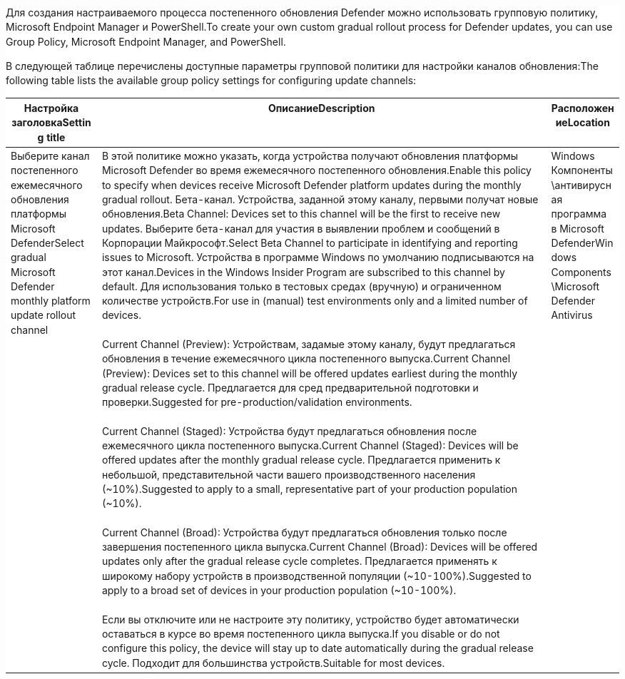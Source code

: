 <span data-ttu-id="cb0d2-108">Для создания настраиваемого процесса постепенного обновления Defender можно использовать групповую политику, Microsoft Endpoint Manager и PowerShell.</span><span class="sxs-lookup"><span data-stu-id="cb0d2-108">To create your own custom gradual rollout process for Defender updates, you can use Group Policy, Microsoft Endpoint Manager, and PowerShell.</span></span>

<span data-ttu-id="cb0d2-109">В следующей таблице перечислены доступные параметры групповой политики для настройки каналов обновления:</span><span class="sxs-lookup"><span data-stu-id="cb0d2-109">The following table lists the available group policy settings for configuring update channels:</span></span>

| <span data-ttu-id="cb0d2-110">Настройка заголовка</span><span class="sxs-lookup"><span data-stu-id="cb0d2-110">Setting title</span></span>  | <span data-ttu-id="cb0d2-111">Описание</span><span class="sxs-lookup"><span data-stu-id="cb0d2-111">Description</span></span>  | <span data-ttu-id="cb0d2-112">Расположение</span><span class="sxs-lookup"><span data-stu-id="cb0d2-112">Location</span></span>  |
|-|-|-|
| <span data-ttu-id="cb0d2-113">Выберите канал постепенного ежемесячного обновления платформы Microsoft Defender</span><span class="sxs-lookup"><span data-stu-id="cb0d2-113">Select gradual Microsoft Defender monthly platform update rollout channel</span></span>  | <span data-ttu-id="cb0d2-114">В этой политике можно указать, когда устройства получают обновления платформы Microsoft Defender во время ежемесячного постепенного обновления.</span><span class="sxs-lookup"><span data-stu-id="cb0d2-114">Enable this policy to specify when devices receive Microsoft Defender platform updates during the monthly gradual rollout.</span></span> <span data-ttu-id="cb0d2-115">Бета-канал. Устройства, заданной этому каналу, первыми получат новые обновления.</span><span class="sxs-lookup"><span data-stu-id="cb0d2-115">Beta Channel: Devices set to this channel will be the first to receive new updates.</span></span> <span data-ttu-id="cb0d2-116">Выберите бета-канал для участия в выявлении проблем и сообщений в Корпорации Майкрософт.</span><span class="sxs-lookup"><span data-stu-id="cb0d2-116">Select Beta Channel to participate in identifying and reporting issues to Microsoft.</span></span> <span data-ttu-id="cb0d2-117">Устройства в программе Windows по умолчанию подписываются на этот канал.</span><span class="sxs-lookup"><span data-stu-id="cb0d2-117">Devices in the Windows Insider Program are subscribed to this channel by default.</span></span> <span data-ttu-id="cb0d2-118">Для использования только в тестовых средах (вручную) и ограниченном количестве устройств.</span><span class="sxs-lookup"><span data-stu-id="cb0d2-118">For use in (manual) test environments only and a limited number of devices.</span></span>  <br><br>  <span data-ttu-id="cb0d2-119">Current Channel (Preview): Устройствам, задамые этому каналу, будут предлагаться обновления в течение ежемесячного цикла постепенного выпуска.</span><span class="sxs-lookup"><span data-stu-id="cb0d2-119">Current Channel (Preview): Devices set to this channel will be offered updates earliest during the monthly gradual release cycle.</span></span> <span data-ttu-id="cb0d2-120">Предлагается для сред предварительной подготовки и проверки.</span><span class="sxs-lookup"><span data-stu-id="cb0d2-120">Suggested for pre-production/validation environments.</span></span>  <br><br>  <span data-ttu-id="cb0d2-121">Current Channel (Staged): Устройства будут предлагаться обновления после ежемесячного цикла постепенного выпуска.</span><span class="sxs-lookup"><span data-stu-id="cb0d2-121">Current Channel (Staged): Devices will be offered updates after the monthly gradual release cycle.</span></span> <span data-ttu-id="cb0d2-122">Предлагается применить к небольшой, представительной части вашего производственного населения (~10%).</span><span class="sxs-lookup"><span data-stu-id="cb0d2-122">Suggested to apply to a small, representative part of your production population (~10%).</span></span>  <br><br>  <span data-ttu-id="cb0d2-123">Current Channel (Broad): Устройства будут предлагаться обновления только после завершения постепенного цикла выпуска.</span><span class="sxs-lookup"><span data-stu-id="cb0d2-123">Current Channel (Broad): Devices will be offered updates only after the gradual release cycle completes.</span></span> <span data-ttu-id="cb0d2-124">Предлагается применять к широкому набору устройств в производственной популяции (~10-100%).</span><span class="sxs-lookup"><span data-stu-id="cb0d2-124">Suggested to apply to a broad set of devices in your production population (~10-100%).</span></span>  <br><br>   <span data-ttu-id="cb0d2-125">Если вы отключите или не настроите эту политику, устройство будет автоматически оставаться в курсе во время постепенного цикла выпуска.</span><span class="sxs-lookup"><span data-stu-id="cb0d2-125">If you disable or do not configure this policy, the device will stay up to date automatically during the gradual release cycle.</span></span> <span data-ttu-id="cb0d2-126">Подходит для большинства устройств.</span><span class="sxs-lookup"><span data-stu-id="cb0d2-126">Suitable for most devices.</span></span>  | <span data-ttu-id="cb0d2-127">Windows Компоненты\антивирусная программа в Microsoft Defender</span><span class="sxs-lookup"><span data-stu-id="cb0d2-127">Windows Components\Microsoft Defender Antivirus</span></span>  |